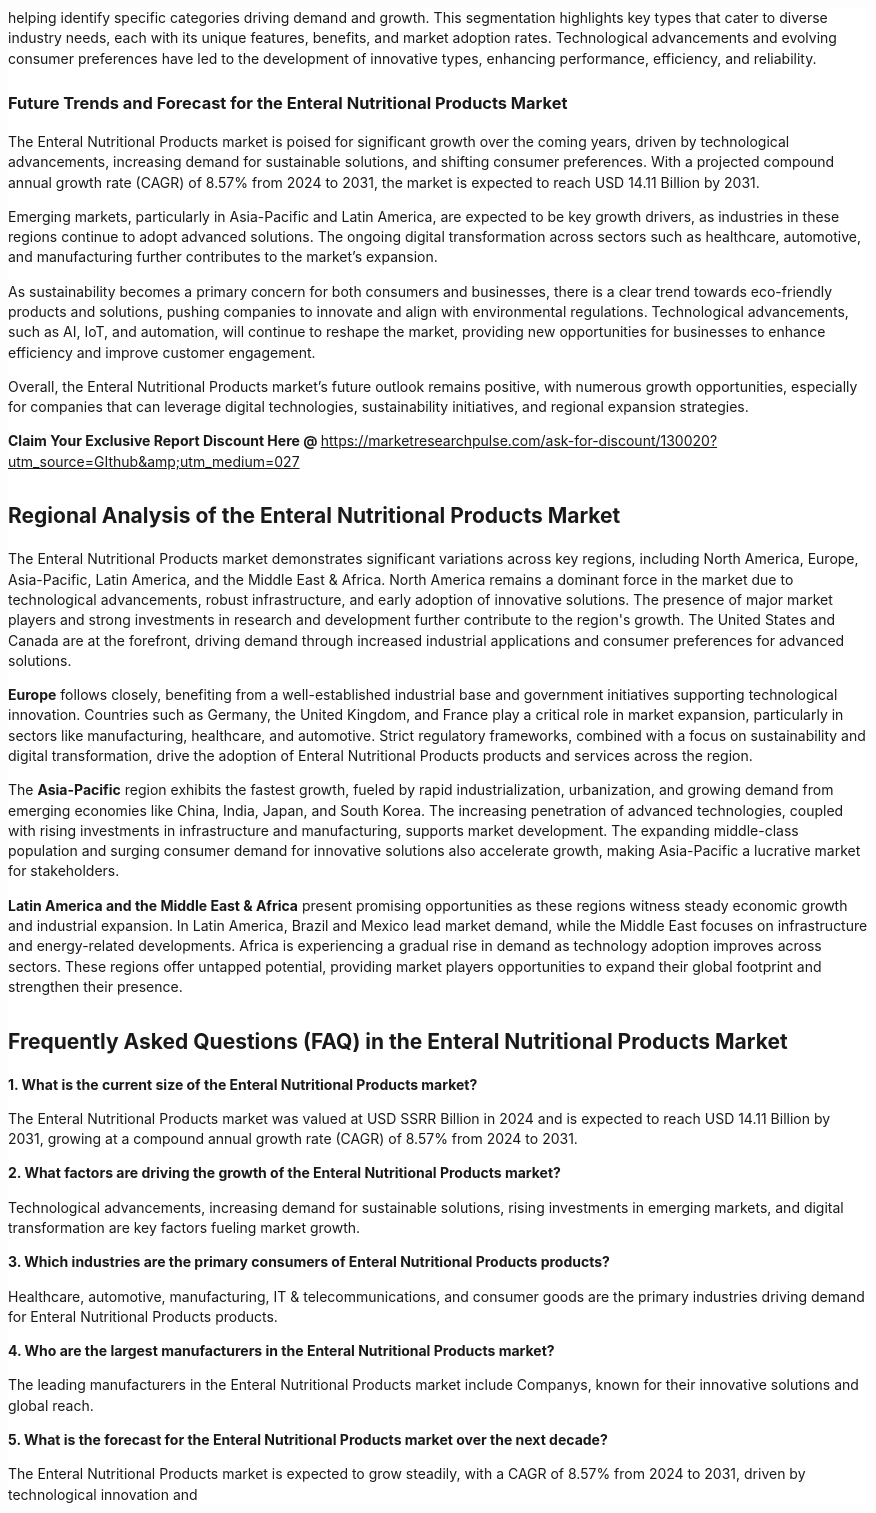 helping identify specific categories driving demand and growth. This segmentation highlights key types that cater to diverse industry needs, each with its unique features, benefits, and market adoption rates. Technological advancements and evolving consumer preferences have led to the development of innovative types, enhancing performance, efficiency, and reliability.</p><h3>Future Trends and Forecast for the Enteral Nutritional Products Market</h3><p>The Enteral Nutritional Products market is poised for significant growth over the coming years, driven by technological advancements, increasing demand for sustainable solutions, and shifting consumer preferences. With a projected compound annual growth rate (CAGR) of 8.57% from 2024 to 2031, the market is expected to reach USD 14.11 Billion by 2031.</p><p>Emerging markets, particularly in Asia-Pacific and Latin America, are expected to be key growth drivers, as industries in these regions continue to adopt advanced solutions. The ongoing digital transformation across sectors such as healthcare, automotive, and manufacturing further contributes to the market&rsquo;s expansion.</p><p>As sustainability becomes a primary concern for both consumers and businesses, there is a clear trend towards eco-friendly products and solutions, pushing companies to innovate and align with environmental regulations. Technological advancements, such as AI, IoT, and automation, will continue to reshape the market, providing new opportunities for businesses to enhance efficiency and improve customer engagement.</p><p>Overall, the Enteral Nutritional Products market&rsquo;s future outlook remains positive, with numerous growth opportunities, especially for companies that can leverage digital technologies, sustainability initiatives, and regional expansion strategies.</p><p><strong>Claim Your Exclusive Report Discount Here @ </strong><a href="https://marketresearchpulse.com/ask-for-discount/130020?utm_source=GIthub&amp;utm_medium=027">https://marketresearchpulse.com/ask-for-discount/130020?utm_source=GIthub&amp;utm_medium=027</a></p><h2><strong>Regional Analysis of the Enteral Nutritional Products Market</strong></h2><p>The Enteral Nutritional Products market demonstrates significant variations across key regions, including North America, Europe, Asia-Pacific, Latin America, and the Middle East &amp; Africa. North America remains a dominant force in the market due to technological advancements, robust infrastructure, and early adoption of innovative solutions. The presence of major market players and strong investments in research and development further contribute to the region's growth. The United States and Canada are at the forefront, driving demand through increased industrial applications and consumer preferences for advanced solutions.</p><p><strong>Europe</strong> follows closely, benefiting from a well-established industrial base and government initiatives supporting technological innovation. Countries such as Germany, the United Kingdom, and France play a critical role in market expansion, particularly in sectors like manufacturing, healthcare, and automotive. Strict regulatory frameworks, combined with a focus on sustainability and digital transformation, drive the adoption of Enteral Nutritional Products products and services across the region.</p><p>The <strong>Asia-Pacific</strong> region exhibits the fastest growth, fueled by rapid industrialization, urbanization, and growing demand from emerging economies like China, India, Japan, and South Korea. The increasing penetration of advanced technologies, coupled with rising investments in infrastructure and manufacturing, supports market development. The expanding middle-class population and surging consumer demand for innovative solutions also accelerate growth, making Asia-Pacific a lucrative market for stakeholders.</p><p><strong>Latin America and the Middle East &amp; Africa</strong> present promising opportunities as these regions witness steady economic growth and industrial expansion. In Latin America, Brazil and Mexico lead market demand, while the Middle East focuses on infrastructure and energy-related developments. Africa is experiencing a gradual rise in demand as technology adoption improves across sectors. These regions offer untapped potential, providing market players opportunities to expand their global footprint and strengthen their presence.</p><h2><strong>Frequently Asked Questions (FAQ) in the Enteral Nutritional Products Market</strong></h2><p><strong>1. What is the current size of the Enteral Nutritional Products market?</strong></p><p>The Enteral Nutritional Products market was valued at USD SSRR Billion in 2024 and is expected to reach USD 14.11 Billion by 2031, growing at a compound annual growth rate (CAGR) of 8.57% from 2024 to 2031.</p><p><strong>2. What factors are driving the growth of the Enteral Nutritional Products market?</strong></p><p>Technological advancements, increasing demand for sustainable solutions, rising investments in emerging markets, and digital transformation are key factors fueling market growth.</p><p><strong>3. Which industries are the primary consumers of Enteral Nutritional Products products?</strong></p><p>Healthcare, automotive, manufacturing, IT &amp; telecommunications, and consumer goods are the primary industries driving demand for Enteral Nutritional Products products.</p><p><strong>4. Who are the largest manufacturers in the Enteral Nutritional Products market?</strong></p><p>The leading manufacturers in the Enteral Nutritional Products market include Companys, known for their innovative solutions and global reach.</p><p><strong>5. What is the forecast for the Enteral Nutritional Products market over the next decade?</strong></p><p>The Enteral Nutritional Products market is expected to grow steadily, with a CAGR of 8.57% from 2024 to 2031, driven by technological innovation and